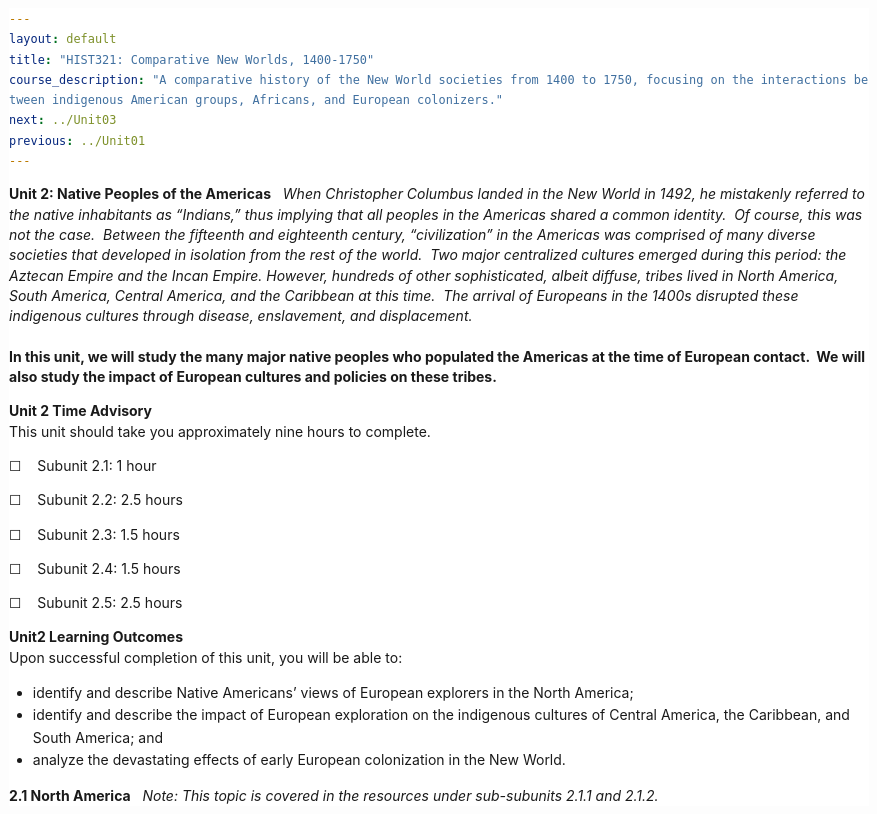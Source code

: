 ```yaml
---
layout: default
title: "HIST321: Comparative New Worlds, 1400-1750"
course_description: "A comparative history of the New World societies from 1400 to 1750, focusing on the interactions between indigenous American groups, Africans, and European colonizers."
next: ../Unit03
previous: ../Unit01
---
```

**Unit 2: Native Peoples of the Americas** <span id="2"></span> 
*When Christopher Columbus landed in the New World in 1492, he
mistakenly referred to the native inhabitants as “Indians,” thus
implying that all peoples in the Americas shared a common identity.  Of
course, this was not the case.  Between the fifteenth and eighteenth
century, “civilization” in the Americas was comprised of many diverse
societies that developed in isolation from the rest of the world.  Two
major centralized cultures emerged during this period: the Aztecan
Empire and the Incan Empire. However, hundreds of other sophisticated,
albeit diffuse, tribes lived in North America, South America, Central
America, and the Caribbean at this time.  The arrival of Europeans in
the 1400s disrupted these indigenous cultures through disease,
enslavement, and displacement.*  
    
 **In this unit, we will study the many major native peoples who
populated the Americas at the time of European contact.  We will also
study the impact of European cultures and policies on these tribes.**

**Unit 2 Time Advisory**  
This unit should take you approximately nine hours to complete.

☐    Subunit 2.1: 1 hour

☐    Subunit 2.2: 2.5 hours

☐    Subunit 2.3: 1.5 hours

☐    Subunit 2.4: 1.5 hours

☐    Subunit 2.5: 2.5 hours

**Unit2 Learning Outcomes**  
Upon successful completion of this unit, you will be able to:

-   <span style="line-height: 1.6em;">identify and describe Native
    Americans’ views of European explorers in the North America;</span>
-   <span style="line-height: 1.6em;">identify and describe the impact
    of European exploration on the indigenous cultures of Central
    America, the Caribbean, and South America; and</span>
-   <span style="line-height: 1.6em;">analyze the devastating effects of
    early European colonization in the New World.</span>

**2.1 North America** <span id="2.1"></span> 
*Note: This topic is covered in the resources under sub-subunits 2.1.1
and 2.1.2.*
